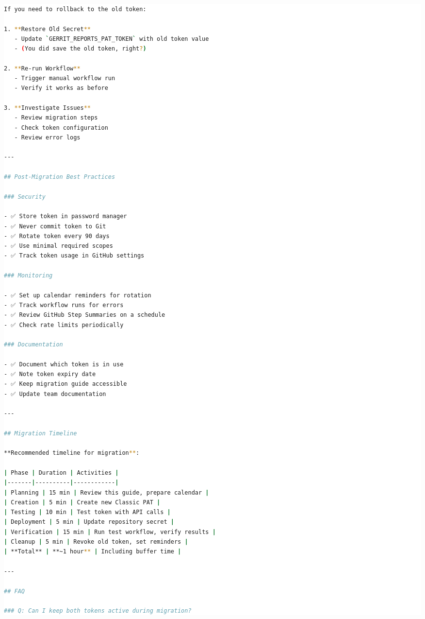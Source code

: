 ```bash
If you need to rollback to the old token:

1. **Restore Old Secret**
   - Update `GERRIT_REPORTS_PAT_TOKEN` with old token value
   - (You did save the old token, right?)

2. **Re-run Workflow**
   - Trigger manual workflow run
   - Verify it works as before

3. **Investigate Issues**
   - Review migration steps
   - Check token configuration
   - Review error logs

---

## Post-Migration Best Practices

### Security

- ✅ Store token in password manager
- ✅ Never commit token to Git
- ✅ Rotate token every 90 days
- ✅ Use minimal required scopes
- ✅ Track token usage in GitHub settings

### Monitoring

- ✅ Set up calendar reminders for rotation
- ✅ Track workflow runs for errors
- ✅ Review GitHub Step Summaries on a schedule
- ✅ Check rate limits periodically

### Documentation

- ✅ Document which token is in use
- ✅ Note token expiry date
- ✅ Keep migration guide accessible
- ✅ Update team documentation

---

## Migration Timeline

**Recommended timeline for migration**:

| Phase | Duration | Activities |
|-------|----------|------------|
| Planning | 15 min | Review this guide, prepare calendar |
| Creation | 5 min | Create new Classic PAT |
| Testing | 10 min | Test token with API calls |
| Deployment | 5 min | Update repository secret |
| Verification | 15 min | Run test workflow, verify results |
| Cleanup | 5 min | Revoke old token, set reminders |
| **Total** | **~1 hour** | Including buffer time |

---

## FAQ

### Q: Can I keep both tokens active during migration?

```